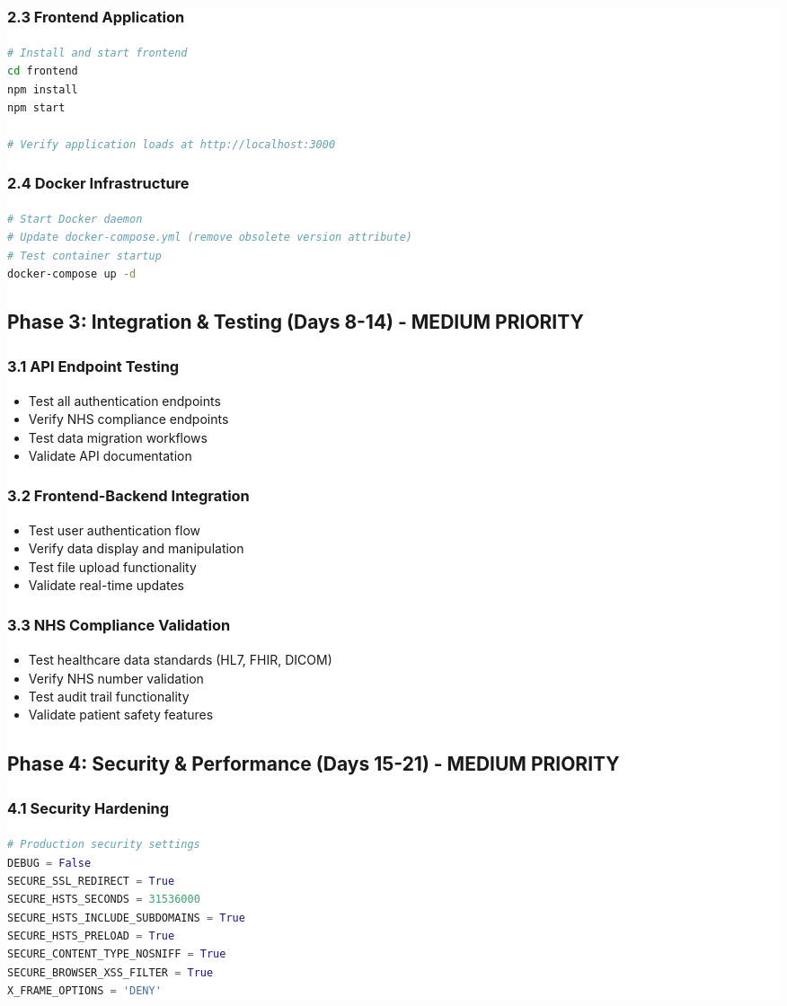 ### 2.3 Frontend Application
```bash
# Install and start frontend
cd frontend
npm install
npm start

# Verify application loads at http://localhost:3000
```

### 2.4 Docker Infrastructure
```bash
# Start Docker daemon
# Update docker-compose.yml (remove obsolete version attribute)
# Test container startup
docker-compose up -d
```

## Phase 3: Integration & Testing (Days 8-14) - MEDIUM PRIORITY

### 3.1 API Endpoint Testing
- Test all authentication endpoints
- Verify NHS compliance endpoints
- Test data migration workflows
- Validate API documentation

### 3.2 Frontend-Backend Integration
- Test user authentication flow
- Verify data display and manipulation
- Test file upload functionality
- Validate real-time updates

### 3.3 NHS Compliance Validation
- Test healthcare data standards (HL7, FHIR, DICOM)
- Verify NHS number validation
- Test audit trail functionality
- Validate patient safety features

## Phase 4: Security & Performance (Days 15-21) - MEDIUM PRIORITY

### 4.1 Security Hardening
```python
# Production security settings
DEBUG = False
SECURE_SSL_REDIRECT = True
SECURE_HSTS_SECONDS = 31536000
SECURE_HSTS_INCLUDE_SUBDOMAINS = True
SECURE_HSTS_PRELOAD = True
SECURE_CONTENT_TYPE_NOSNIFF = True
SECURE_BROWSER_XSS_FILTER = True
X_FRAME_OPTIONS = 'DENY'
```
